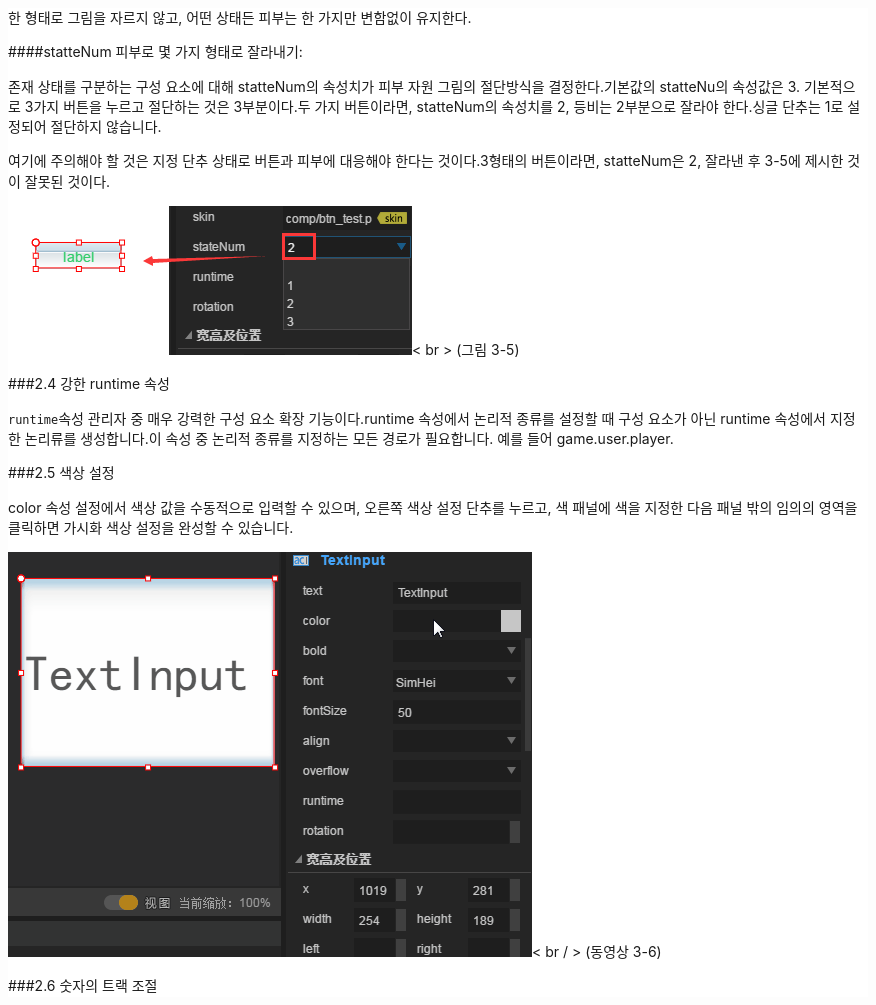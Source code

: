 한 형태로 그림을 자르지 않고, 어떤 상태든 피부는 한 가지만 변함없이 유지한다.

####statteNum 피부로 몇 가지 형태로 잘라내기:

존재 상태를 구분하는 구성 요소에 대해 statteNum의 속성치가 피부 자원 그림의 절단방식을 결정한다.기본값의 statteNu의 속성값은 3. 기본적으로 3가지 버튼을 누르고 절단하는 것은 3부분이다.두 가지 버튼이라면, statteNum의 속성치를 2, 등비는 2부분으로 잘라야 한다.싱글 단추는 1로 설정되어 절단하지 않습니다.

여기에 주의해야 할 것은 지정 단추 상태로 버튼과 피부에 대응해야 한다는 것이다.3형태의 버튼이라면, statteNum은 2, 잘라낸 후 3-5에 제시한 것이 잘못된 것이다.

![图3-5](img/3-5.png)< br > (그림 3-5)



###2.4 강한 runtime 속성

`runtime`속성 관리자 중 매우 강력한 구성 요소 확장 기능이다.runtime 속성에서 논리적 종류를 설정할 때 구성 요소가 아닌 runtime 속성에서 지정한 논리류를 생성합니다.이 속성 중 논리적 종류를 지정하는 모든 경로가 필요합니다. 예를 들어 game.user.player.



###2.5 색상 설정

color 속성 설정에서 색상 값을 수동적으로 입력할 수 있으며, 오른쪽 색상 설정 단추를 누르고, 색 패널에 색을 지정한 다음 패널 밖의 임의의 영역을 클릭하면 가시화 색상 설정을 완성할 수 있습니다.

![动图3-6](img/3-6.gif)< br / > (동영상 3-6)

###2.6 숫자의 트랙 조절
